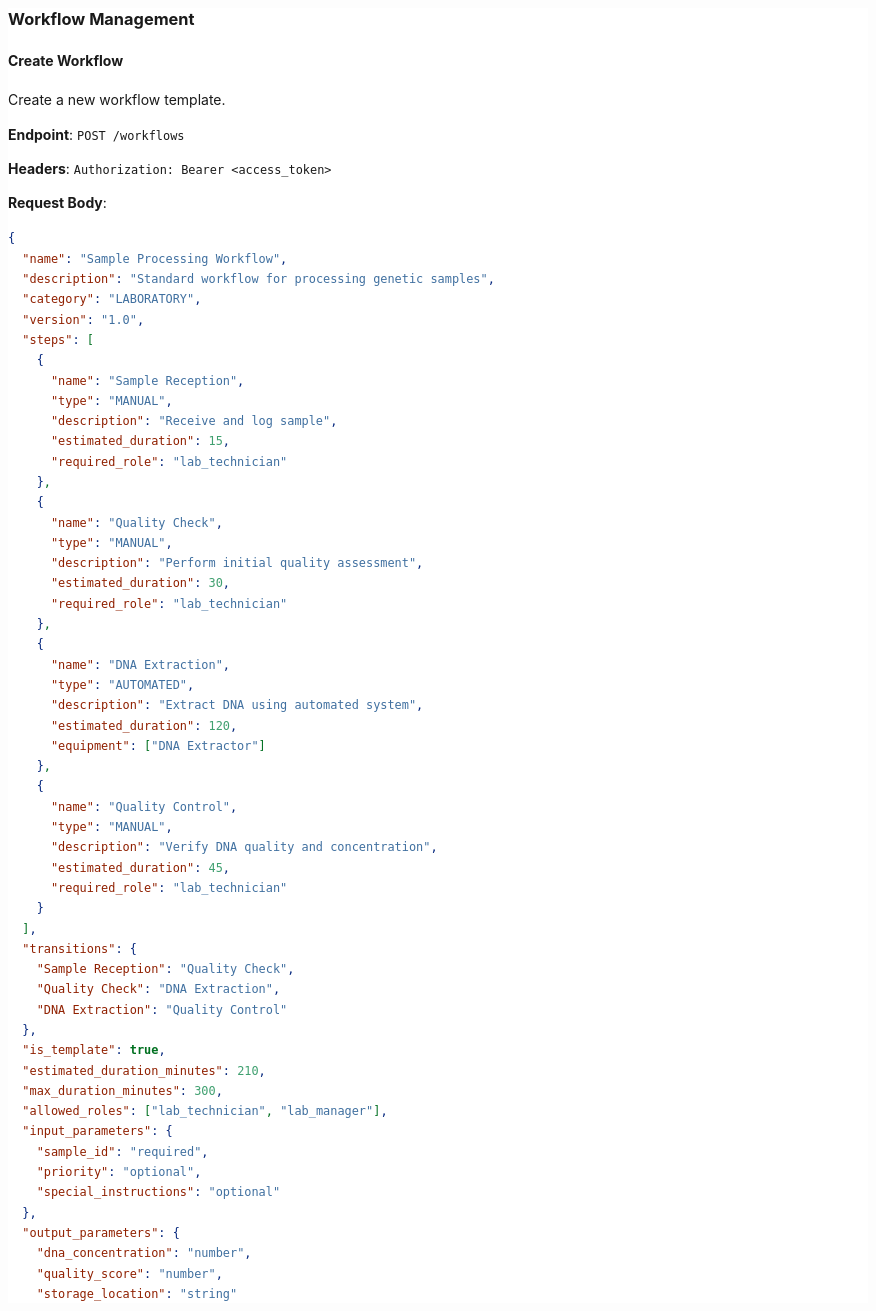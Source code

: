### Workflow Management

#### Create Workflow

Create a new workflow template.

**Endpoint**: `POST /workflows`

**Headers**: `Authorization: Bearer <access_token>`

**Request Body**:
```json
{
  "name": "Sample Processing Workflow",
  "description": "Standard workflow for processing genetic samples",
  "category": "LABORATORY",
  "version": "1.0",
  "steps": [
    {
      "name": "Sample Reception",
      "type": "MANUAL",
      "description": "Receive and log sample",
      "estimated_duration": 15,
      "required_role": "lab_technician"
    },
    {
      "name": "Quality Check",
      "type": "MANUAL",
      "description": "Perform initial quality assessment",
      "estimated_duration": 30,
      "required_role": "lab_technician"
    },
    {
      "name": "DNA Extraction",
      "type": "AUTOMATED",
      "description": "Extract DNA using automated system",
      "estimated_duration": 120,
      "equipment": ["DNA Extractor"]
    },
    {
      "name": "Quality Control",
      "type": "MANUAL",
      "description": "Verify DNA quality and concentration",
      "estimated_duration": 45,
      "required_role": "lab_technician"
    }
  ],
  "transitions": {
    "Sample Reception": "Quality Check",
    "Quality Check": "DNA Extraction",
    "DNA Extraction": "Quality Control"
  },
  "is_template": true,
  "estimated_duration_minutes": 210,
  "max_duration_minutes": 300,
  "allowed_roles": ["lab_technician", "lab_manager"],
  "input_parameters": {
    "sample_id": "required",
    "priority": "optional",
    "special_instructions": "optional"
  },
  "output_parameters": {
    "dna_concentration": "number",
    "quality_score": "number",
    "storage_location": "string"
```